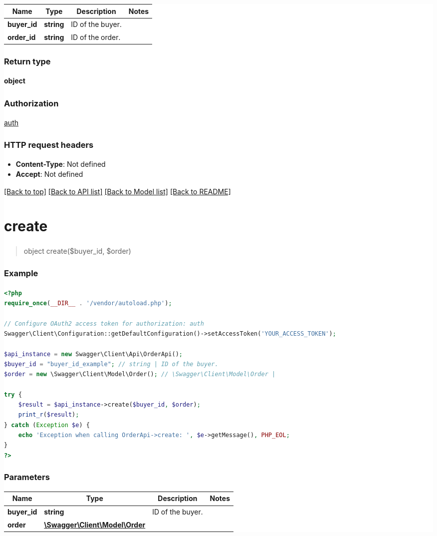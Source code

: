 Name | Type | Description  | Notes
------------- | ------------- | ------------- | -------------
 **buyer_id** | **string**| ID of the buyer. |
 **order_id** | **string**| ID of the order. |

### Return type

**object**

### Authorization

[auth](../../README.md#auth)

### HTTP request headers

 - **Content-Type**: Not defined
 - **Accept**: Not defined

[[Back to top]](#) [[Back to API list]](../../README.md#documentation-for-api-endpoints) [[Back to Model list]](../../README.md#documentation-for-models) [[Back to README]](../../README.md)

# **create**
> object create($buyer_id, $order)



### Example
```php
<?php
require_once(__DIR__ . '/vendor/autoload.php');

// Configure OAuth2 access token for authorization: auth
Swagger\Client\Configuration::getDefaultConfiguration()->setAccessToken('YOUR_ACCESS_TOKEN');

$api_instance = new Swagger\Client\Api\OrderApi();
$buyer_id = "buyer_id_example"; // string | ID of the buyer.
$order = new \Swagger\Client\Model\Order(); // \Swagger\Client\Model\Order | 

try {
    $result = $api_instance->create($buyer_id, $order);
    print_r($result);
} catch (Exception $e) {
    echo 'Exception when calling OrderApi->create: ', $e->getMessage(), PHP_EOL;
}
?>
```

### Parameters

Name | Type | Description  | Notes
------------- | ------------- | ------------- | -------------
 **buyer_id** | **string**| ID of the buyer. |
 **order** | [**\Swagger\Client\Model\Order**](../Model/\Swagger\Client\Model\Order.md)|  |
